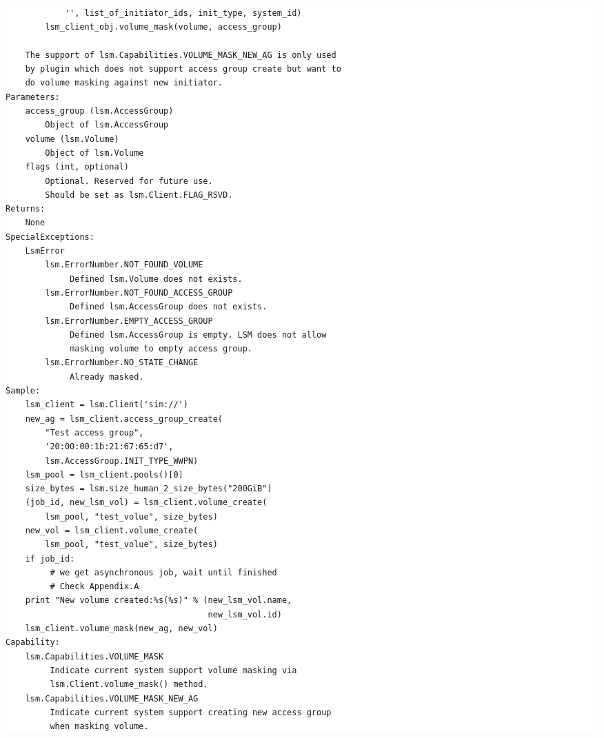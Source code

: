 ```rst
            '', list_of_initiator_ids, init_type, system_id)
        lsm_client_obj.volume_mask(volume, access_group)

    The support of lsm.Capabilities.VOLUME_MASK_NEW_AG is only used
    by plugin which does not support access group create but want to
    do volume masking against new initiator.
Parameters:
    access_group (lsm.AccessGroup)
        Object of lsm.AccessGroup
    volume (lsm.Volume)
        Object of lsm.Volume
    flags (int, optional)
        Optional. Reserved for future use.
        Should be set as lsm.Client.FLAG_RSVD.
Returns:
    None
SpecialExceptions:
    LsmError
        lsm.ErrorNumber.NOT_FOUND_VOLUME
             Defined lsm.Volume does not exists.
        lsm.ErrorNumber.NOT_FOUND_ACCESS_GROUP
             Defined lsm.AccessGroup does not exists.
        lsm.ErrorNumber.EMPTY_ACCESS_GROUP
             Defined lsm.AccessGroup is empty. LSM does not allow
             masking volume to empty access group.
        lsm.ErrorNumber.NO_STATE_CHANGE
             Already masked.
Sample:
    lsm_client = lsm.Client('sim://')
    new_ag = lsm_client.access_group_create(
        "Test access group",
        '20:00:00:1b:21:67:65:d7',
        lsm.AccessGroup.INIT_TYPE_WWPN)
    lsm_pool = lsm_client.pools()[0]
    size_bytes = lsm.size_human_2_size_bytes("200GiB")
    (job_id, new_lsm_vol) = lsm_client.volume_create(
        lsm_pool, "test_volue", size_bytes)
    new_vol = lsm_client.volume_create(
        lsm_pool, "test_volue", size_bytes)
    if job_id:
         # we get asynchronous job, wait until finished
         # Check Appendix.A
    print "New volume created:%s(%s)" % (new_lsm_vol.name,
                                         new_lsm_vol.id)
    lsm_client.volume_mask(new_ag, new_vol)
Capability:
    lsm.Capabilities.VOLUME_MASK
         Indicate current system support volume masking via
         lsm.Client.volume_mask() method.
    lsm.Capabilities.VOLUME_MASK_NEW_AG
         Indicate current system support creating new access group
         when masking volume.
```


[1]: user_guide.html
[01]: #1.-connection----lsm.client
[0101]: #1.1.-make-connection----lsm.client()
[0102]: #1.2.-close-connection----lsm.client.close()
[02]: #2.-capability----lsm.capabilities
[0201]: #2.1.-query-capabilities----lsm.client.capabilities()
[0202]: #2.2.-check-capability----lsm.capabilities.supported()
[03]: #3.-system----lsm.system
[0301]: #3.1.-system-properties
[0302]: #3.2.-query-systems----lsm.client.systems()
[04]: #4.-pool----lsm.pool
[0401]: #4.1.-pool-properties
[0402]: #4.2.-pool-extra-constants
[0403]: #4.3.-query-pools----lsm.client.pools()
[0404]: #4.4.-query-pool-membership----lsm.client.pool_member_info()
[05]: #5.-disk----lsm.disk
[0501]: #5.1.-disk-properties
[0502]: #5.2.-disk-extra-constants
[0503]: #5.3.-query-disks----lsm.client.disks()
[06]: #6.-volume----lsm.volume
[0601]: #6.1.-volume-properties
[0602]: #6.2.-volume-extra-constants
[0603]: #6.3.-query-volume----lsm.client.volumes()
[0604]: #6.4.-create-volume----lsm.client.volume_create()
[0605]: #6.5.-delete-volume----lsm.client.volume_delete()
[0606]: #6.6.-resize-volume----lsm.client.volume_resize()
[0607]: #6.7.-enable-volume----lsm.client.volume_enable()
[0608]: #6.8.-disable-volume----lsm.client.volume_disable()
[0611]: #6.11.-create-raid-volume----lsm.client.volume_raid_create()
[07]: #7.-access-group----lsm.accessgroup
[0701]: #7.1.-access-group-properties
[0702]: #7.2.-access-group-extra-constants
[0703]: #7.3.-query-access-group----lsm.client.access_groups()
[0704]: #7.4.-create-access-group----lsm.client.access_group_create()
[0705]: #7.5.-delete-access-group----lsm.client.access_group_delete()
[08]: #8.-volume-mask
[0803]: #8.3.-volume-mask----lsm.client.volume_mask()
[0804]: #8.4.-volume-unmask----lsm.client.volume_unmask()
[09]: #9.-volume-replication
[10]: #10.-iscsi-authentication
[11]: #11.-file-system----lsm.filesystem
[12]: #12.-nfs-export----lsm.nfsexport
[13]: #13.-target-port----lsm.targetport
[1301]: #13.1.-target-port-properties
[1302]: #13.2.-target-port-extra-constants
[1303]: #13.3.-query-target-ports----lsm.client.target_ports()
[aa]: #appendix.a-asynchronous-job-control
[aa01]: #appendix.a.1-query-a-job----lsm.client.job_status()
[aa02]: #appendix.a.2-sample-code-to-wait-a-job
[ab]: #appendix.b-bit-map
[ac]: #appendix.c-lsm-static-methods
[ac01]: #appendix.c.1-lsm.size_bytes_2_size_human()
[ac02]: #appendix.c.2-lsm.size_human_2_size_bytes()
[ad]: #appendix.d-exceptions----lsm.lsmerror